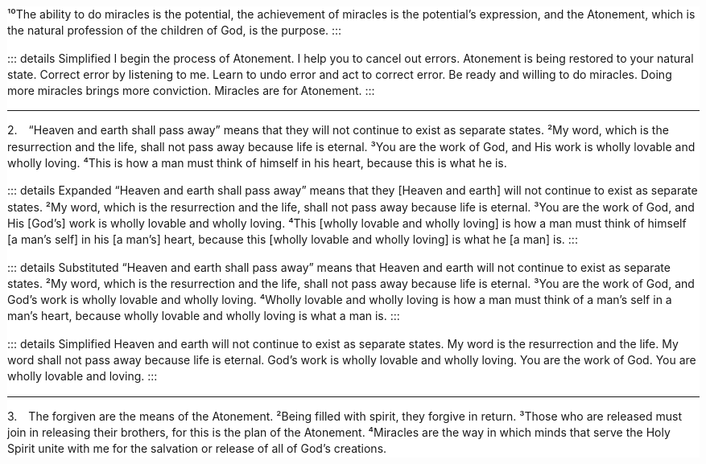 ¹⁰The ability to do miracles is the potential, the achievement of miracles is the potential’s expression, and the Atonement, which is the natural profession of the children of God, is the purpose.
:::

::: details Simplified
I begin the process of Atonement. 
I help you to cancel out errors. 
Atonement is being restored to your natural state. 
Correct error by listening to me. 
Learn to undo error and act to correct error. 
Be ready and willing to do miracles. 
Doing more miracles brings more conviction. 
Miracles are for Atonement.
:::



---

2.&emsp;“Heaven and earth shall pass away” means that they will not continue to exist as separate states. 
²My word, which is the resurrection and the life, shall not pass away because life is eternal. 
³You are the work of God, and His work is wholly lovable and wholly loving. 
⁴This is how a man must think of himself in his heart, because this is what he is.

::: details Expanded
“Heaven and earth shall pass away” means that they [Heaven and earth] will not continue to exist as separate states. 
²My word, which is the resurrection and the life, shall not pass away because life is eternal. 
³You are the work of God, and His [God’s] work is wholly lovable and wholly loving. 
⁴This [wholly lovable and wholly loving] is how a man must think of himself [a man’s self] in his [a man’s] heart, because this [wholly lovable and wholly loving] is what he [a man] is.
:::

::: details Substituted
“Heaven and earth shall pass away” means that Heaven and earth will not continue to exist as separate states. 
²My word, which is the resurrection and the life, shall not pass away because life is eternal. 
³You are the work of God, and God’s work is wholly lovable and wholly loving. 
⁴Wholly lovable and wholly loving is how a man must think of a man’s self in a man’s heart, because wholly lovable and wholly loving is what a man is.
:::

::: details Simplified
Heaven and earth will not continue to exist as separate states. 
My word is the resurrection and the life. 
My word shall not pass away because life is eternal. 
God’s work is wholly lovable and wholly loving. 
You are the work of God. 
You are wholly lovable and loving.
:::

---

<a name="t-1-iii-3"></a>3.&emsp;The forgiven are the means of the Atonement. ²Being filled with spirit, they forgive in return. ³Those who are released must join in releasing their brothers, for this is the plan of the Atonement. ⁴Miracles are the way in which minds that serve the Holy Spirit unite with me for the salvation or release of all of God’s creations.
